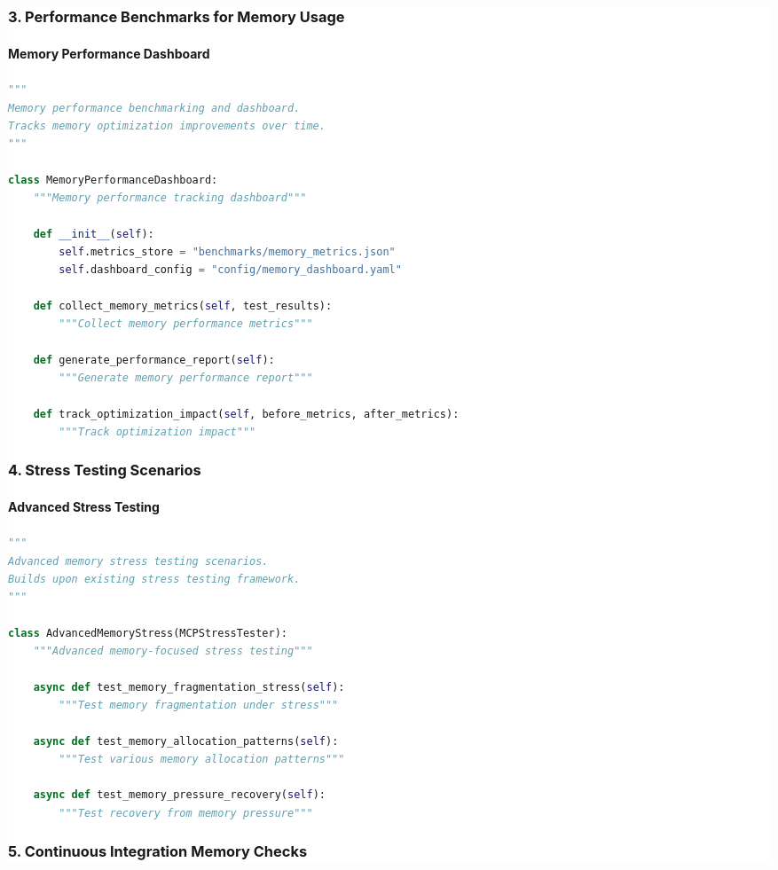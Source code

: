 
### 3. Performance Benchmarks for Memory Usage

#### Memory Performance Dashboard

```python
"""
Memory performance benchmarking and dashboard.
Tracks memory optimization improvements over time.
"""

class MemoryPerformanceDashboard:
    """Memory performance tracking dashboard"""
    
    def __init__(self):
        self.metrics_store = "benchmarks/memory_metrics.json"
        self.dashboard_config = "config/memory_dashboard.yaml"
    
    def collect_memory_metrics(self, test_results):
        """Collect memory performance metrics"""
        
    def generate_performance_report(self):
        """Generate memory performance report"""
        
    def track_optimization_impact(self, before_metrics, after_metrics):
        """Track optimization impact"""
```

### 4. Stress Testing Scenarios

#### Advanced Stress Testing

```python
"""
Advanced memory stress testing scenarios.
Builds upon existing stress testing framework.
"""

class AdvancedMemoryStress(MCPStressTester):
    """Advanced memory-focused stress testing"""
    
    async def test_memory_fragmentation_stress(self):
        """Test memory fragmentation under stress"""
        
    async def test_memory_allocation_patterns(self):
        """Test various memory allocation patterns"""
        
    async def test_memory_pressure_recovery(self):
        """Test recovery from memory pressure"""
```

### 5. Continuous Integration Memory Checks
